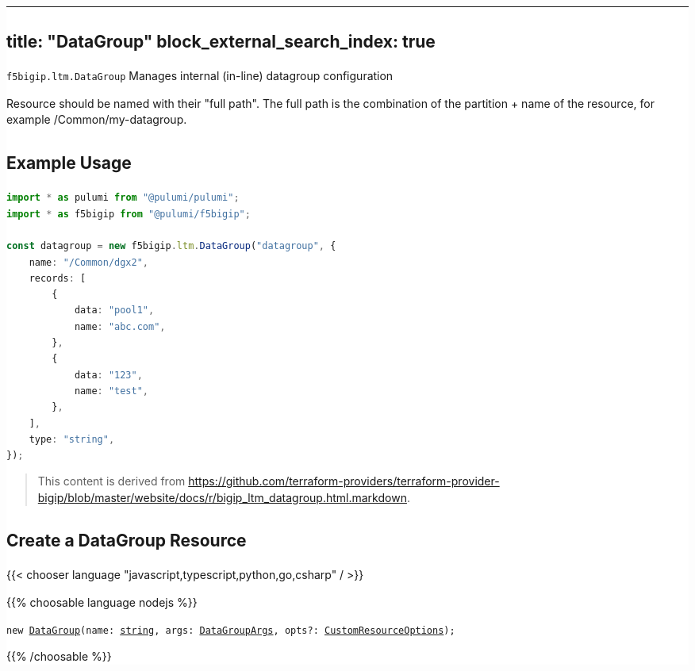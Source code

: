 
---
title: "DataGroup"
block_external_search_index: true
---



`f5bigip.ltm.DataGroup` Manages internal (in-line) datagroup configuration

Resource should be named with their "full path". The full path is the combination of the partition + name of the resource, for example /Common/my-datagroup.


## Example Usage


```typescript
import * as pulumi from "@pulumi/pulumi";
import * as f5bigip from "@pulumi/f5bigip";

const datagroup = new f5bigip.ltm.DataGroup("datagroup", {
    name: "/Common/dgx2",
    records: [
        {
            data: "pool1",
            name: "abc.com",
        },
        {
            data: "123",
            name: "test",
        },
    ],
    type: "string",
});
```

> This content is derived from https://github.com/terraform-providers/terraform-provider-bigip/blob/master/website/docs/r/bigip_ltm_datagroup.html.markdown.



## Create a DataGroup Resource

{{< chooser language "javascript,typescript,python,go,csharp" / >}}

{{% choosable language nodejs %}}
<div class="highlight"><pre class="chroma"><code class="language-typescript" data-lang="typescript"><span class="k">new </span><span class="nx"><a href="/docs/reference/pkg/nodejs/pulumi/f5bigip/ltm/#DataGroup">DataGroup</a></span><span class="p">(</span><span class="nx">name</span>: <span class="nx"><a href="https://developer.mozilla.org/en-US/docs/Web/JavaScript/Reference/Global_Objects/string">string</a></span><span class="p">, </span><span class="nx">args</span>: <span class="nx"><a href="/docs/reference/pkg/nodejs/pulumi/f5bigip/ltm/#DataGroupArgs">DataGroupArgs</a></span><span class="p">, </span><span class="nx">opts</span>?: <span class="nx"><a href="/docs/reference/pkg/nodejs/pulumi/pulumi/#CustomResourceOptions">CustomResourceOptions</a></span><span class="p">);</span></code></pre></div>
{{% /choosable %}}
